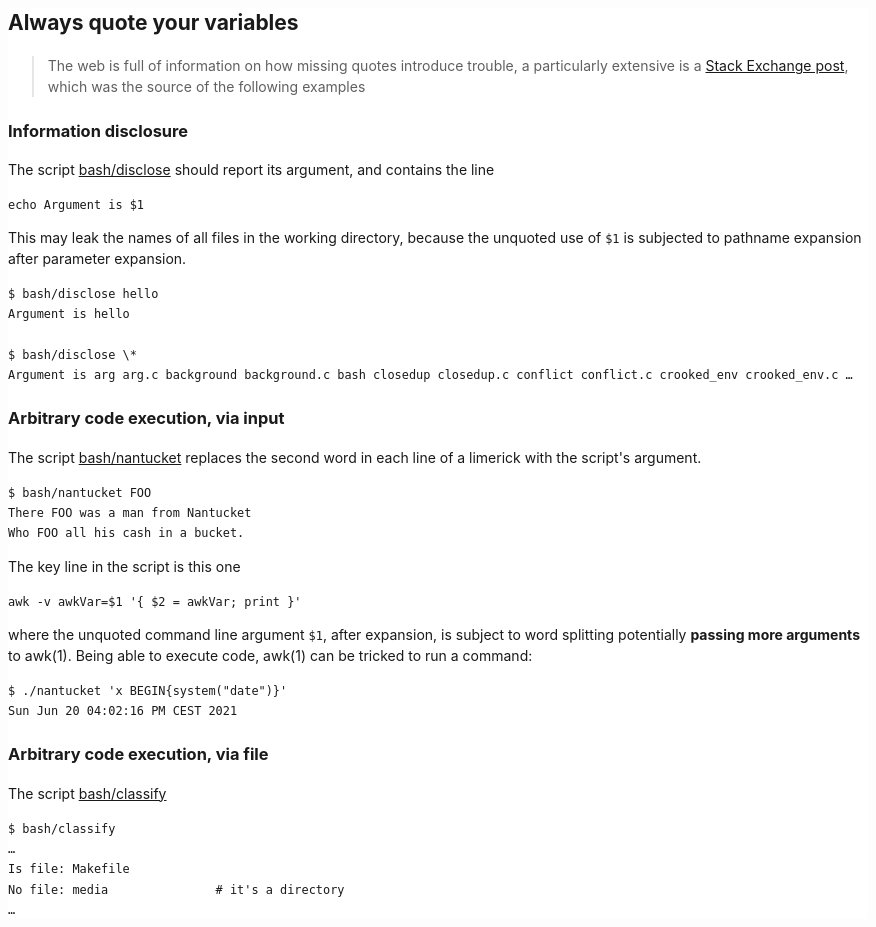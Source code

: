 
Always quote your variables
---------------------------

> The web is full of information on how missing quotes introduce
> trouble, a particularly extensive is a [Stack Exchange
> post](https://unix.stackexchange.com/questions/171346), which was
> the source of the following examples


### Information disclosure

The script [bash/disclose](bash/disclose) should report its argument,
and contains the line

    echo Argument is $1

This may leak the names of all files in the working directory, because
the unquoted use of `$1` is subjected to pathname expansion after
parameter expansion.

    $ bash/disclose hello
    Argument is hello

    $ bash/disclose \*
    Argument is arg arg.c background background.c bash closedup closedup.c conflict conflict.c crooked_env crooked_env.c …


### Arbitrary code execution, via input

The script [bash/nantucket](bash/nantucket) replaces the second word
in each line of a limerick with the script's argument.

    $ bash/nantucket FOO
    There FOO was a man from Nantucket
    Who FOO all his cash in a bucket.

The key line in the script is this one

    awk -v awkVar=$1 '{ $2 = awkVar; print }'

where the unquoted command line argument `$1`, after expansion, is
subject to word splitting potentially **passing more arguments** to
awk(1).  Being able to execute code, awk(1) can be tricked to run a
command:

    $ ./nantucket 'x BEGIN{system("date")}'
    Sun Jun 20 04:02:16 PM CEST 2021


### Arbitrary code execution, via file

The script [bash/classify](bash/classify)

    $ bash/classify
    …
    Is file: Makefile
    No file: media               # it's a directory
    …
